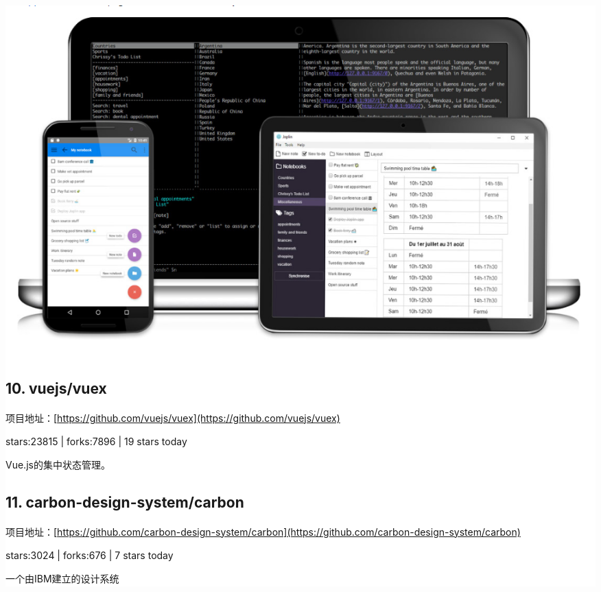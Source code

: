 ![](./images/joplin.png) 

## 10.  vuejs/vuex

项目地址：[https://github.com/vuejs/vuex](https://github.com/vuejs/vuex)

stars:23815 | forks:7896 | 19 stars today 

 Vue.js的集中状态管理。 

## 11.  carbon-design-system/carbon

项目地址：[https://github.com/carbon-design-system/carbon](https://github.com/carbon-design-system/carbon)

stars:3024 | forks:676 | 7 stars today 

 一个由IBM建立的设计系统 
